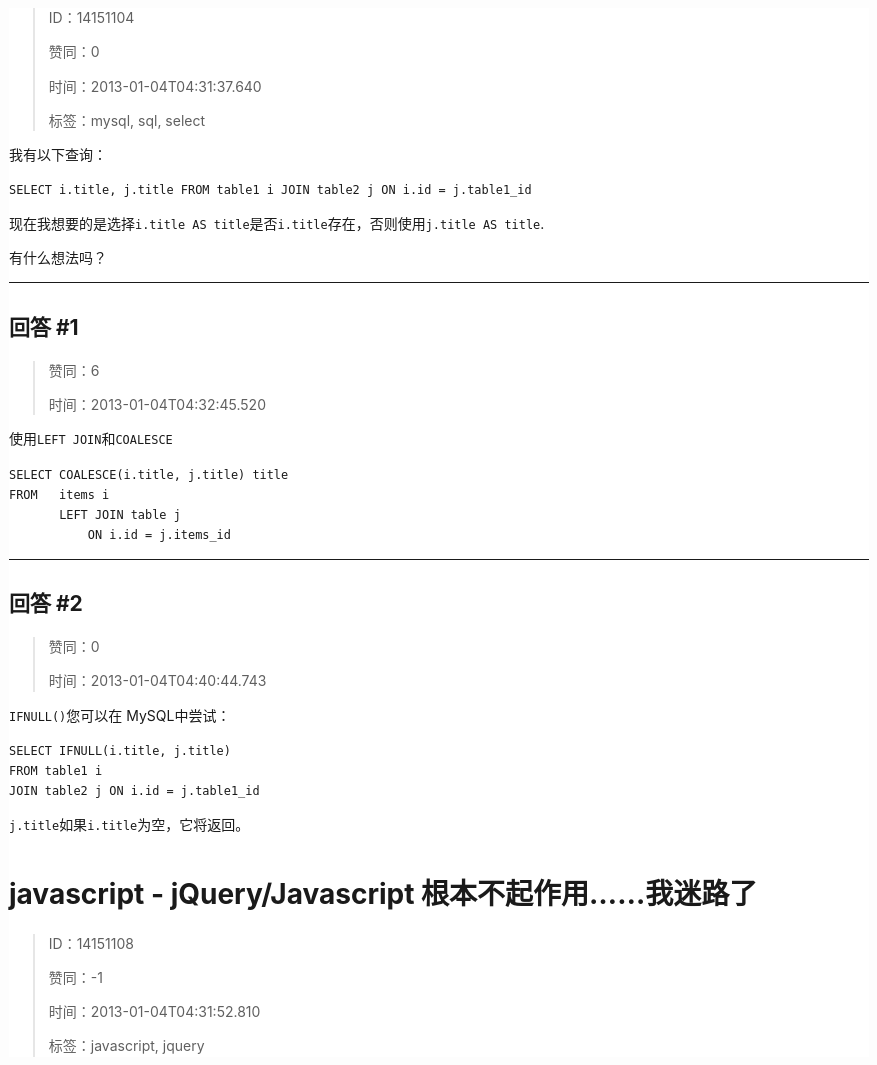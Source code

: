 > ID：14151104
> 
> 赞同：0
> 
> 时间：2013-01-04T04:31:37.640
> 
> 标签：mysql, sql, select

我有以下查询：

```
SELECT i.title, j.title FROM table1 i JOIN table2 j ON i.id = j.table1_id 
```

现在我想要的是选择`i.title AS title`是否`i.title`存在，否则使用`j.title AS title`.

有什么想法吗？

* * *

## 回答 #1

> 赞同：6
> 
> 时间：2013-01-04T04:32:45.520

使用`LEFT JOIN`和`COALESCE`

```
SELECT COALESCE(i.title, j.title) title 
FROM   items i 
       LEFT JOIN table j 
           ON i.id = j.items_id 
```

* * *

## 回答 #2

> 赞同：0
> 
> 时间：2013-01-04T04:40:44.743

`IFNULL()`您可以在 MySQL中尝试：

```
SELECT IFNULL(i.title, j.title)
FROM table1 i 
JOIN table2 j ON i.id = j.table1_id 
```

`j.title`如果`i.title`为空，它将返回。

# javascript - jQuery/Javascript 根本不起作用……我迷路了

> ID：14151108
> 
> 赞同：-1
> 
> 时间：2013-01-04T04:31:52.810
> 
> 标签：javascript, jquery
